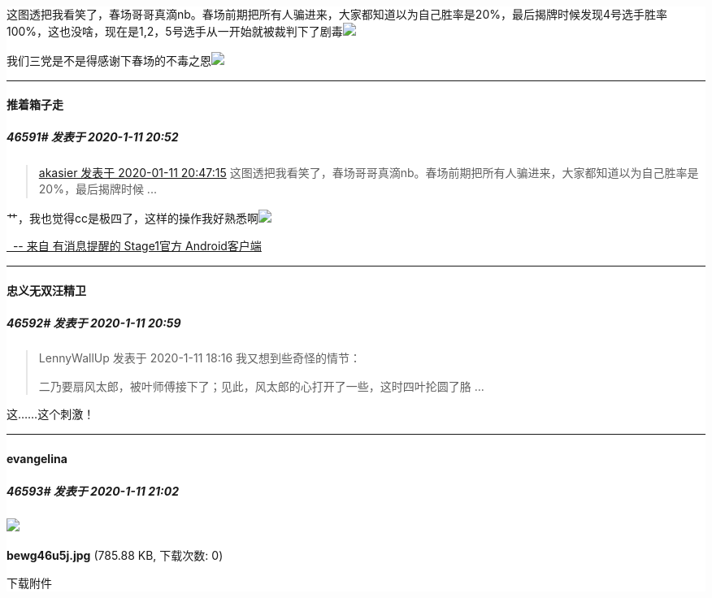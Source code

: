 


这图透把我看笑了，春场哥哥真滴nb。春场前期把所有人骗进来，大家都知道以为自己胜率是20%，最后揭牌时候发现4号选手胜率100%，这也没啥，现在是1,2，5号选手从一开始就被裁判下了剧毒<img src="https://static.saraba1st.com/image/smiley/face2017/066.png" referrerpolicy="no-referrer">

我们三党是不是得感谢下春场的不毒之恩<img src="https://static.saraba1st.com/image/smiley/face2017/067.png" referrerpolicy="no-referrer">







-----

####  推着箱子走  
##### 46591#       发表于 2020-1-11 20:52



<blockquote><a href="httphttps://bbs.saraba1st.com/2b/forum.php?mod=redirect&amp;goto=findpost&amp;pid=46155830&amp;ptid=1831320" target="_blank">akasier 发表于 2020-01-11 20:47:15</a>
这图透把我看笑了，春场哥哥真滴nb。春场前期把所有人骗进来，大家都知道以为自己胜率是20%，最后揭牌时候 ...</blockquote>艹，我也觉得cc是极四了，这样的操作我好熟悉啊<img src="https://static.saraba1st.com/image/smiley/face2017/068.png" referrerpolicy="no-referrer">

[  -- 来自 有消息提醒的 Stage1官方 Android客户端](https://www.coolapk.com/apk/140634)







-----

####  忠义无双汪精卫  
##### 46592#       发表于 2020-1-11 20:59



<blockquote>LennyWallUp 发表于 2020-1-11 18:16
我又想到些奇怪的情节：

二乃要扇风太郎，被叶师傅接下了；见此，风太郎的心打开了一些，这时四叶抡圆了胳 ...</blockquote>
这……这个刺激！







-----

####  evangelina  
##### 46593#       发表于 2020-1-11 21:02





<img src="https://img.saraba1st.com/forum/202001/11/210229accv3jcvac07hi4g.jpg" referrerpolicy="no-referrer">


<strong>bewg46u5j.jpg</strong> (785.88 KB, 下载次数: 0)

下载附件
